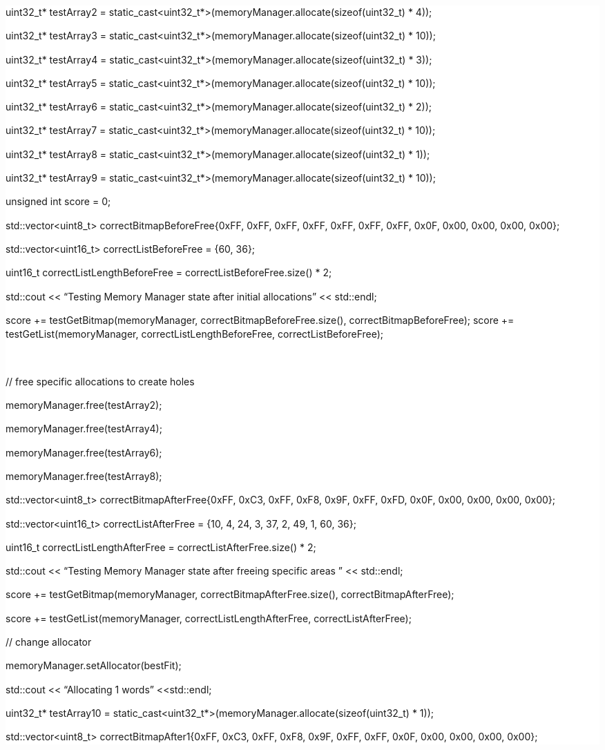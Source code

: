 uint32_t* testArray2 = static_cast&lt;uint32_t*&gt;(memoryManager.allocate(sizeof(uint32_t) * 4));

uint32_t* testArray3 = static_cast&lt;uint32_t*&gt;(memoryManager.allocate(sizeof(uint32_t) * 10));

uint32_t* testArray4 = static_cast&lt;uint32_t*&gt;(memoryManager.allocate(sizeof(uint32_t) * 3));

uint32_t* testArray5 = static_cast&lt;uint32_t*&gt;(memoryManager.allocate(sizeof(uint32_t) * 10));

uint32_t* testArray6 = static_cast&lt;uint32_t*&gt;(memoryManager.allocate(sizeof(uint32_t) * 2));

uint32_t* testArray7 = static_cast&lt;uint32_t*&gt;(memoryManager.allocate(sizeof(uint32_t) * 10));

uint32_t* testArray8 = static_cast&lt;uint32_t*&gt;(memoryManager.allocate(sizeof(uint32_t) * 1));

uint32_t* testArray9 = static_cast&lt;uint32_t*&gt;(memoryManager.allocate(sizeof(uint32_t) * 10));

unsigned int score = 0;

std::vector&lt;uint8_t&gt; correctBitmapBeforeFree{0xFF, 0xFF, 0xFF, 0xFF, 0xFF, 0xFF, 0xFF, 0x0F, 0x00, 0x00, 0x00, 0x00};

std::vector&lt;uint16_t&gt; correctListBeforeFree = {60, 36};

uint16_t correctListLengthBeforeFree = correctListBeforeFree.size() * 2;

std::cout &lt;&lt; “Testing Memory Manager state after initial allocations” &lt;&lt; std::endl;

score += testGetBitmap(memoryManager, correctBitmapBeforeFree.size(), correctBitmapBeforeFree); score += testGetList(memoryManager, correctListLengthBeforeFree, correctListBeforeFree);

&nbsp;

// free specific allocations to create holes

memoryManager.free(testArray2);

memoryManager.free(testArray4);

memoryManager.free(testArray6);

memoryManager.free(testArray8);

std::vector&lt;uint8_t&gt; correctBitmapAfterFree{0xFF, 0xC3, 0xFF, 0xF8, 0x9F, 0xFF, 0xFD, 0x0F, 0x00, 0x00, 0x00, 0x00};

std::vector&lt;uint16_t&gt; correctListAfterFree = {10, 4, 24, 3, 37, 2, 49, 1, 60, 36};

uint16_t correctListLengthAfterFree = correctListAfterFree.size() * 2;

std::cout &lt;&lt; “Testing Memory Manager state after freeing specific areas ” &lt;&lt; std::endl;

score += testGetBitmap(memoryManager, correctBitmapAfterFree.size(), correctBitmapAfterFree);

score += testGetList(memoryManager, correctListLengthAfterFree, correctListAfterFree);

// change allocator

memoryManager.setAllocator(bestFit);

std::cout &lt;&lt; “Allocating 1 words” &lt;&lt;std::endl;

uint32_t* testArray10 = static_cast&lt;uint32_t*&gt;(memoryManager.allocate(sizeof(uint32_t) * 1));

std::vector&lt;uint8_t&gt; correctBitmapAfter1{0xFF, 0xC3, 0xFF, 0xF8, 0x9F, 0xFF, 0xFF, 0x0F, 0x00, 0x00, 0x00, 0x00};
